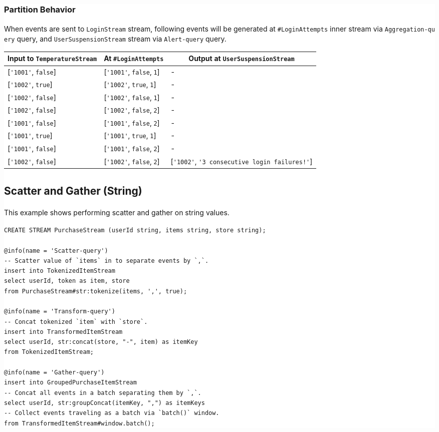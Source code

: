### Partition Behavior

When events are sent to `LoginStream` stream, following events will be generated at `#LoginAttempts` inner stream via `Aggregation-query` query, and `UserSuspensionStream` stream via `Alert-query` query.

<style>
.md-typeset table:not([class]) th:nth-child(2) {
    min-width: 150px;
}
</style>

| Input to `TemperatureStream` | At `#LoginAttempts` | Output at `UserSuspensionStream` |
|---|---|---|
| [`'1001'`, `false`] | [`'1001'`, `false`, `1`]  | - |
| [`'1002'`, `true`]  | [`'1002'`, `true`, `1`]   | - |
| [`'1002'`, `false`] | [`'1002'`, `false`, `1`]  | - |
| [`'1002'`, `false`] | [`'1002'`, `false`, `2`]  | - |
| [`'1001'`, `false`] | [`'1001'`, `false`, `2`]  | - |
| [`'1001'`, `true`]  | [`'1001'`, `true`, `1`]   | - |
| [`'1001'`, `false`] | [`'1001'`, `false`, `2`]  | - |
| [`'1002'`, `false`] | [`'1002'`, `false`, `2`]  | [`'1002'`, `'3 consecutive login failures!'`] |

## Scatter and Gather (String)

This example shows performing scatter and gather on string values.


```
CREATE STREAM PurchaseStream (userId string, items string, store string);

@info(name = 'Scatter-query')
-- Scatter value of `items` in to separate events by `,`.
insert into TokenizedItemStream
select userId, token as item, store
from PurchaseStream#str:tokenize(items, ',', true);

@info(name = 'Transform-query')
-- Concat tokenized `item` with `store`.
insert into TransformedItemStream
select userId, str:concat(store, "-", item) as itemKey
from TokenizedItemStream;

@info(name = 'Gather-query')
insert into GroupedPurchaseItemStream
-- Concat all events in a batch separating them by `,`.
select userId, str:groupConcat(itemKey, ",") as itemKeys
-- Collect events traveling as a batch via `batch()` window.
from TransformedItemStream#window.batch();
```

